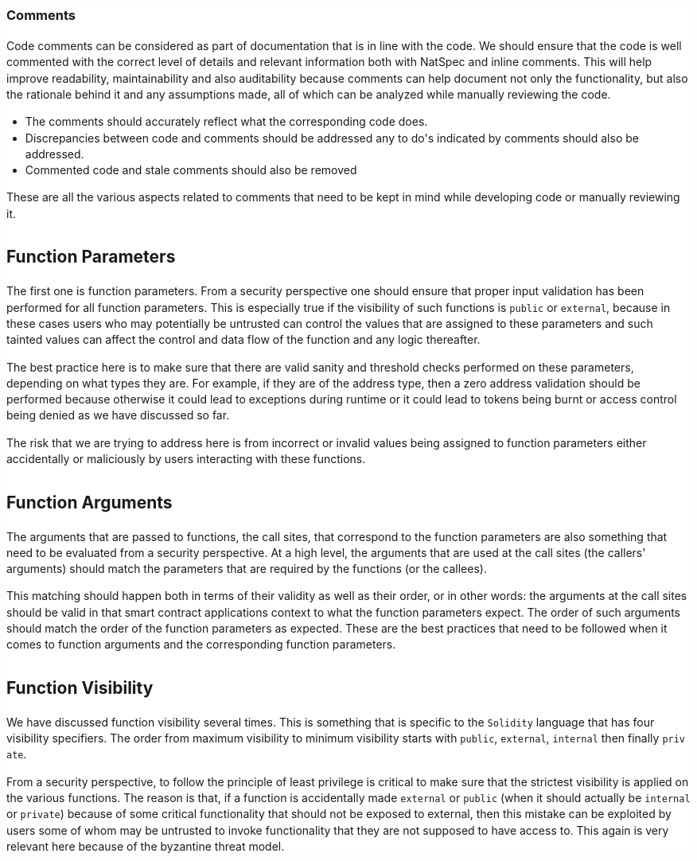 ### Comments

Code comments can be considered as part of documentation that is in line with the code. We should ensure that the code is well commented with the correct level of details and relevant information both with NatSpec and inline comments. This will help improve readability, maintainability and also auditability because comments can help document not only the functionality, but also the rationale behind it and any assumptions made, all of which can be analyzed while manually reviewing the code.

- The comments should accurately reflect what the corresponding code does.
-  Discrepancies between code and comments should be addressed any to do's indicated by comments should also be addressed.
- Commented code and stale comments should also be removed

These are all the various aspects related to comments that need to be kept in mind while developing code or manually reviewing it.

## Function Parameters

The first one is function parameters. From a security perspective one should ensure that proper input validation has been performed for all function parameters. This is especially true if the visibility of such functions is `public` or `external`, because in these cases users who may potentially be untrusted can control the values that are assigned to these parameters and such tainted values can affect the control and data flow of the function and any logic thereafter.

The best practice here is to make sure that there are valid sanity and threshold checks performed on these parameters, depending on what types they are. For example, if they are of the address type, then a zero address validation should be performed because otherwise it could lead to exceptions during runtime or it could lead to tokens being burnt or access control being denied as we have discussed so far.

The risk that we are trying to address here is from incorrect or invalid values being assigned to function parameters either accidentally or maliciously by users interacting with these functions.

## Function Arguments

The arguments that are passed to functions, the call sites, that correspond to the function parameters are also something that need to be evaluated from a security perspective. At a high level, the arguments that are used at the call sites (the callers' arguments) should match the parameters that are required by the functions (or the callees).

This matching should happen both in terms of their validity as well as their order, or in other words: the arguments at the call sites should be valid in that smart contract applications context to what the function parameters expect. The order of such arguments should match the order of the function parameters as expected. These are the best practices that need to be followed when it comes to function arguments and the corresponding function parameters.

## Function Visibility

We have discussed function visibility several times. This is something that is specific to the `Solidity` language that has four visibility specifiers. The order from maximum visibility to minimum visibility starts with `public`, `external`, `internal` then finally `private`.

From a security perspective, to follow the principle of least privilege is critical to make sure that the strictest visibility is applied on the various functions. The reason is that, if a function is accidentally made `external` or `public` (when it should actually be `internal` or `private`) because of some critical functionality that should not be exposed to external, then this mistake can be exploited by users some of whom may be untrusted to invoke functionality that they are not supposed to have access to. This again is very relevant here because of the byzantine threat model.
